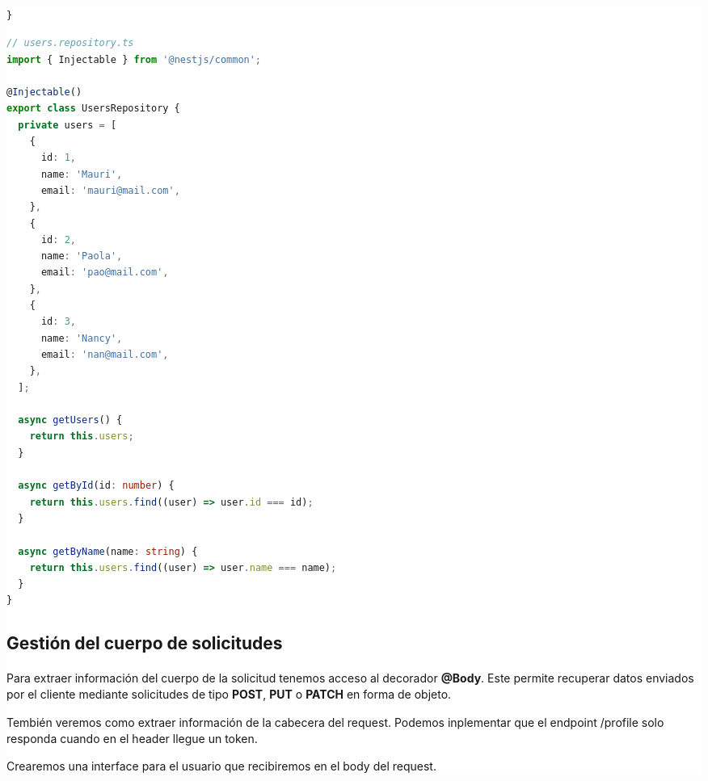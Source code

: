```ts
}
```

```ts
// users.repository.ts
import { Injectable } from '@nestjs/common';

@Injectable()
export class UsersRepository {
  private users = [
    {
      id: 1,
      name: 'Mauri',
      email: 'mauri@mail.com',
    },
    {
      id: 2,
      name: 'Paola',
      email: 'pao@mail.com',
    },
    {
      id: 3,
      name: 'Nancy',
      email: 'nan@mail.com',
    },
  ];

  async getUsers() {
    return this.users;
  }

  async getById(id: number) {
    return this.users.find((user) => user.id === id);
  }

  async getByName(name: string) {
    return this.users.find((user) => user.name === name);
  }
}
```

## Gestión del cuerpo de solicitudes

Para extraer información del cuerpo de la solicitud tenemos acceso al decorador **@Body**. Este permite recuperar datos enviados por el cliente mediante solicitudes de tipo **POST**, **PUT** o **PATCH** en forma de objeto.

Tembién veremos como extraer información de la cabecera del request. Podemos inplementar que el endpoint /profile solo responda cuando en el header llegue un token.

Crearemos una interface para el usuario que recibiremos en el body del request.

